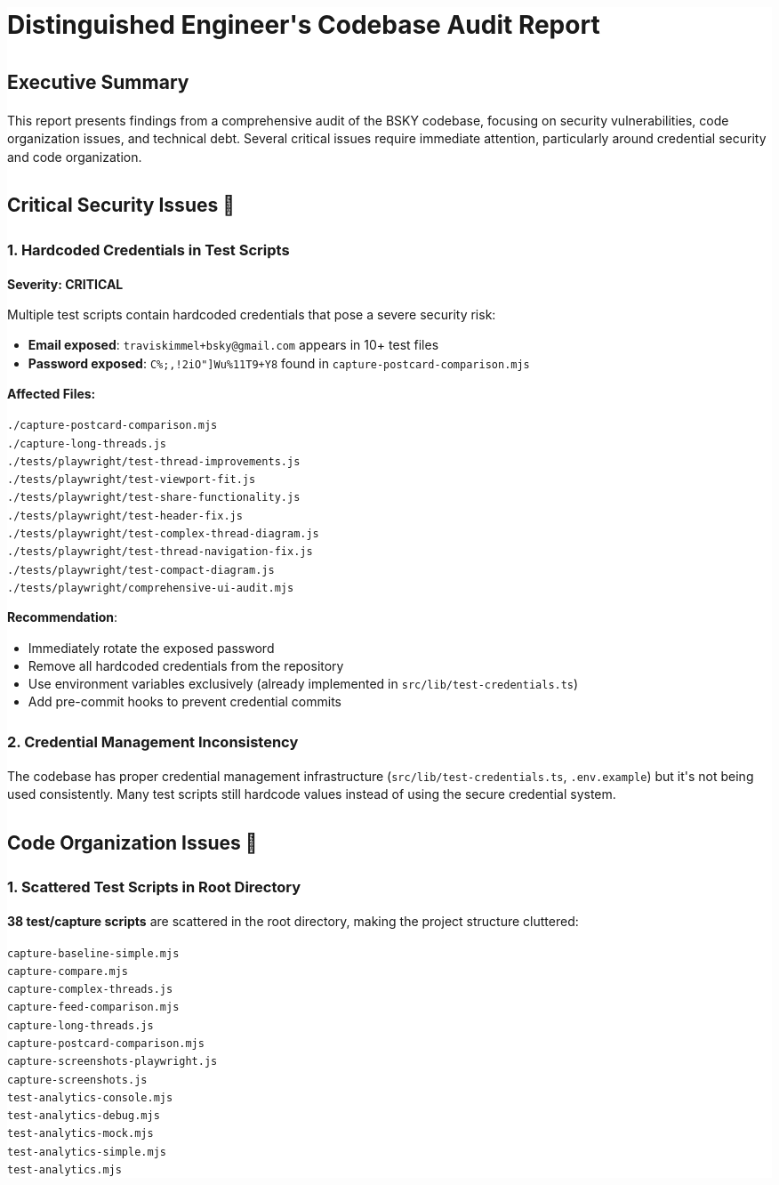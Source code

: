 # Distinguished Engineer's Codebase Audit Report

## Executive Summary

This report presents findings from a comprehensive audit of the BSKY codebase, focusing on security vulnerabilities, code organization issues, and technical debt. Several critical issues require immediate attention, particularly around credential security and code organization.

## Critical Security Issues 🚨

### 1. Hardcoded Credentials in Test Scripts
**Severity: CRITICAL**

Multiple test scripts contain hardcoded credentials that pose a severe security risk:

- **Email exposed**: `traviskimmel+bsky@gmail.com` appears in 10+ test files
- **Password exposed**: `C%;,!2iO"]Wu%11T9+Y8` found in `capture-postcard-comparison.mjs`

**Affected Files:**
```
./capture-postcard-comparison.mjs
./capture-long-threads.js
./tests/playwright/test-thread-improvements.js
./tests/playwright/test-viewport-fit.js
./tests/playwright/test-share-functionality.js
./tests/playwright/test-header-fix.js
./tests/playwright/test-complex-thread-diagram.js
./tests/playwright/test-thread-navigation-fix.js
./tests/playwright/test-compact-diagram.js
./tests/playwright/comprehensive-ui-audit.mjs
```

**Recommendation**: 
- Immediately rotate the exposed password
- Remove all hardcoded credentials from the repository
- Use environment variables exclusively (already implemented in `src/lib/test-credentials.ts`)
- Add pre-commit hooks to prevent credential commits

### 2. Credential Management Inconsistency
The codebase has proper credential management infrastructure (`src/lib/test-credentials.ts`, `.env.example`) but it's not being used consistently. Many test scripts still hardcode values instead of using the secure credential system.

## Code Organization Issues 📁

### 1. Scattered Test Scripts in Root Directory
**38 test/capture scripts** are scattered in the root directory, making the project structure cluttered:

```
capture-baseline-simple.mjs
capture-compare.mjs
capture-complex-threads.js
capture-feed-comparison.mjs
capture-long-threads.js
capture-postcard-comparison.mjs
capture-screenshots-playwright.js
capture-screenshots.js
test-analytics-console.mjs
test-analytics-debug.mjs
test-analytics-mock.mjs
test-analytics-simple.mjs
test-analytics.mjs
```